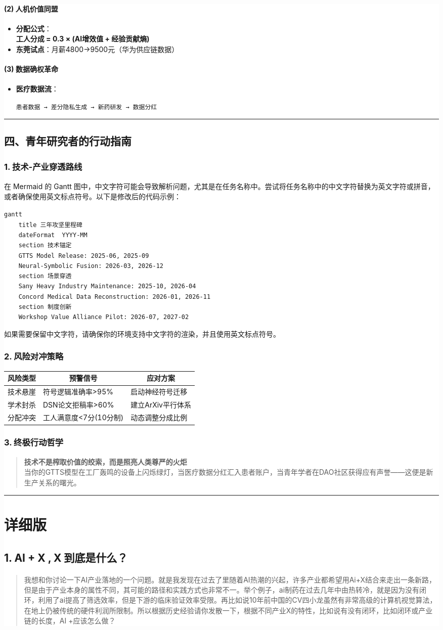 #### (2) 人机价值同盟
- **分配公式**：  
  **工人分成 = 0.3 × (AI增效值 + 经验贡献熵)**  
- **东莞试点**：月薪4800→9500元（华为供应链数据）  

#### (3) 数据确权革命
- **医疗数据流**：  
  ```plaintext
  患者数据 → 差分隐私生成 → 新药研发 → 数据分红
  ```

---

## 四、青年研究者的行动指南
### 1. 技术-产业穿透路线
在 Mermaid 的 Gantt 图中，中文字符可能会导致解析问题，尤其是在任务名称中。尝试将任务名称中的中文字符替换为英文字符或拼音，或者确保使用英文标点符号。以下是修改后的代码示例：

```mermaid
gantt
    title 三年攻坚里程碑
    dateFormat  YYYY-MM
    section 技术锚定
    GTTS Model Release: 2025-06, 2025-09
    Neural-Symbolic Fusion: 2026-03, 2026-12
    section 场景穿透
    Sany Heavy Industry Maintenance: 2025-10, 2026-04
    Concord Medical Data Reconstruction: 2026-01, 2026-11
    section 制度创新
    Workshop Value Alliance Pilot: 2026-07, 2027-02
```

如果需要保留中文字符，请确保你的环境支持中文字符的渲染，并且使用英文标点符号。

### 2. 风险对冲策略
| 风险类型       | 预警信号                  | 应对方案                     |
|----------------|---------------------------|------------------------------|
| 技术悬崖       | 符号逻辑准确率>95%        | 启动神经符号迁移             |
| 学术封杀       | DSN论文拒稿率>60%         | 建立ArXiv平行体系            |
| 分配冲突       | 工人满意度<7分(10分制)    | 动态调整分成比例             |

### 3. 终极行动哲学
> **技术不是榨取价值的绞索，而是照亮人类尊严的火炬**  
> 当你的GTTS模型在工厂轰鸣的设备上闪烁绿灯，当医疗数据分红汇入患者账户，当青年学者在DAO社区获得应有声誉——这便是新生产关系的曙光。  

---
# 详细版
## 1. AI + X , X 到底是什么？ 
>我想和你讨论一下AI产业落地的一个问题。就是我发现在过去了里随着AI热潮的兴起，许多产业都希望用Ai+X结合来走出一条新路，但是由于产业本身的属性不同，其可能的路径和实践方式也非常不一。举个例子，ai制药在过去几年中由热转冷，就是因为没有闭环，利用了ai提高了筛选效率，但是下游的临床验证效率受限。再比如说10年前中国的CV四小龙虽然有非常高级的计算机视觉算法，在地上仍被传统的硬件利润所限制。所以根据历史经验请你发散一下，根据不同产业X的特性，比如说有没有闭环，比如闭环或产业链的长度，AI +应该怎么做？
